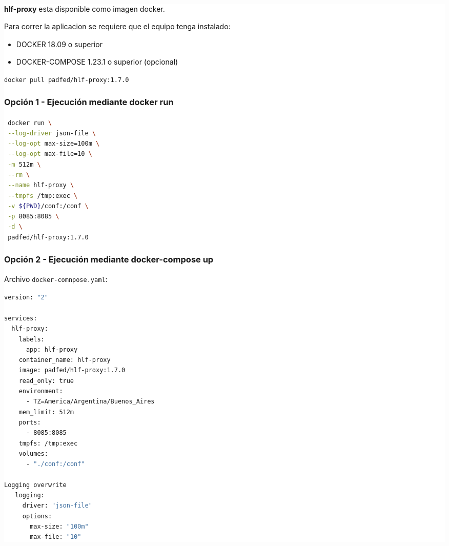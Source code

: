 **hlf-proxy** esta disponible como imagen docker.

Para correr la aplicacion se requiere que el equipo tenga instalado:

- DOCKER 18.09 o superior

- DOCKER-COMPOSE 1.23.1 o superior (opcional)

```sh
docker pull padfed/hlf-proxy:1.7.0
```

### Opción 1 - Ejecución mediante docker run

``` sh
 docker run \
 --log-driver json-file \
 --log-opt max-size=100m \
 --log-opt max-file=10 \
 -m 512m \
 --rm \
 --name hlf-proxy \
 --tmpfs /tmp:exec \
 -v ${PWD}/conf:/conf \
 -p 8085:8085 \
 -d \
 padfed/hlf-proxy:1.7.0

```

### Opción 2 - Ejecución mediante docker-compose up

Archivo `docker-comnpose.yaml`:

``` sh
version: "2"

services:
  hlf-proxy:
    labels:
      app: hlf-proxy
    container_name: hlf-proxy
    image: padfed/hlf-proxy:1.7.0
    read_only: true
    environment:
      - TZ=America/Argentina/Buenos_Aires
    mem_limit: 512m
    ports:
      - 8085:8085
    tmpfs: /tmp:exec
    volumes:
      - "./conf:/conf"

Logging overwrite
   logging:
     driver: "json-file"
     options:
       max-size: "100m"
       max-file: "10"
```
